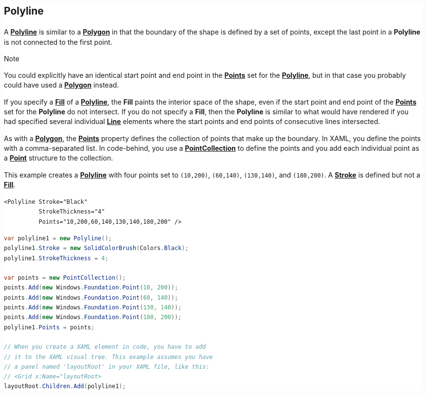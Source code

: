 ## <span id="_Polyline"></span><span id="_polyline"></span><span id="_POLYLINE"></span> Polyline

A [**Polyline**](/windows/windows-app-sdk/api/winrt/microsoft.ui.xaml.shapes.polyline) is similar to a [**Polygon**](/windows/windows-app-sdk/api/winrt/microsoft.ui.xaml.shapes.polygon) in that the boundary of the shape is defined by a set of points, except the last point in a **Polyline** is not connected to the first point.

> [!NOTE]
> You could explicitly have an identical start point and end point in the [**Points**](/windows/windows-app-sdk/api/winrt/microsoft.ui.xaml.shapes.polyline.points) set for the [**Polyline**](/windows/windows-app-sdk/api/winrt/microsoft.ui.xaml.shapes.polyline), but in that case you probably could have used a [**Polygon**](/windows/windows-app-sdk/api/winrt/microsoft.ui.xaml.shapes.polygon) instead.

If you specify a [**Fill**](/windows/windows-app-sdk/api/winrt/microsoft.ui.xaml.shapes.shape.fill) of a [**Polyline**](/windows/windows-app-sdk/api/winrt/microsoft.ui.xaml.shapes.polyline), the **Fill** paints the interior space of the shape, even if the start point and end point of the [**Points**](/windows/windows-app-sdk/api/winrt/microsoft.ui.xaml.shapes.polyline.points) set for the **Polyline** do not intersect. If you do not specify a **Fill**, then the **Polyline** is similar to what would have rendered if you had specified several individual [**Line**](/windows/windows-app-sdk/api/winrt/microsoft.ui.xaml.shapes.line) elements where the start points and end points of consecutive lines intersected.

As with a [**Polygon**](/windows/windows-app-sdk/api/winrt/microsoft.ui.xaml.shapes.polygon), the [**Points**](/windows/windows-app-sdk/api/winrt/microsoft.ui.xaml.shapes.polyline.points) property defines the collection of points that make up the boundary. In XAML, you define the points with a comma-separated list. In code-behind, you use a [**PointCollection**](/windows/windows-app-sdk/api/winrt/microsoft.ui.xaml.media.pointcollection) to define the points and you add each individual point as a [**Point**](/uwp/api/windows.foundation.point) structure to the collection.

This example creates a [**Polyline**](/windows/windows-app-sdk/api/winrt/microsoft.ui.xaml.shapes.polyline) with four points set to `(10,200)`, `(60,140)`, `(130,140)`, and `(180,200)`. A [**Stroke**](/windows/windows-app-sdk/api/winrt/microsoft.ui.xaml.shapes.shape.stroke) is defined but not a [**Fill**](/windows/windows-app-sdk/api/winrt/microsoft.ui.xaml.shapes.shape.fill).

```xaml
<Polyline Stroke="Black"
          StrokeThickness="4"
          Points="10,200,60,140,130,140,180,200" />
```

```csharp
var polyline1 = new Polyline();
polyline1.Stroke = new SolidColorBrush(Colors.Black);
polyline1.StrokeThickness = 4;

var points = new PointCollection();
points.Add(new Windows.Foundation.Point(10, 200));
points.Add(new Windows.Foundation.Point(60, 140));
points.Add(new Windows.Foundation.Point(130, 140));
points.Add(new Windows.Foundation.Point(180, 200));
polyline1.Points = points;

// When you create a XAML element in code, you have to add
// it to the XAML visual tree. This example assumes you have
// a panel named 'layoutRoot' in your XAML file, like this:
// <Grid x:Name="layoutRoot>
layoutRoot.Children.Add(polyline1);
```
